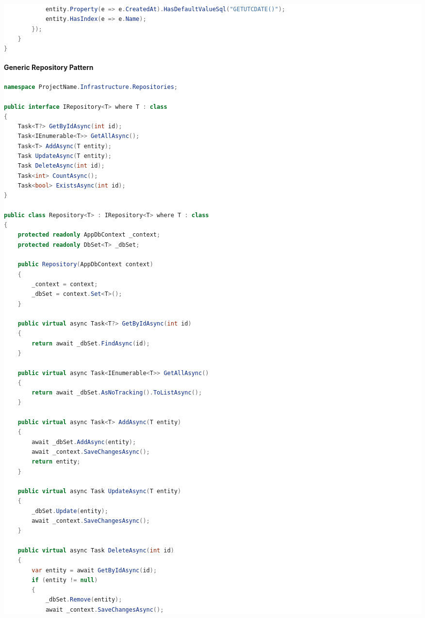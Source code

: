 ```csharp
            entity.Property(e => e.CreatedAt).HasDefaultValueSql("GETUTCDATE()");
            entity.HasIndex(e => e.Name);
        });
    }
}
```

#### Generic Repository Pattern

```csharp
namespace ProjectName.Infrastructure.Repositories;

public interface IRepository<T> where T : class
{
    Task<T?> GetByIdAsync(int id);
    Task<IEnumerable<T>> GetAllAsync();
    Task<T> AddAsync(T entity);
    Task UpdateAsync(T entity);
    Task DeleteAsync(int id);
    Task<int> CountAsync();
    Task<bool> ExistsAsync(int id);
}

public class Repository<T> : IRepository<T> where T : class
{
    protected readonly AppDbContext _context;
    protected readonly DbSet<T> _dbSet;

    public Repository(AppDbContext context)
    {
        _context = context;
        _dbSet = context.Set<T>();
    }

    public virtual async Task<T?> GetByIdAsync(int id)
    {
        return await _dbSet.FindAsync(id);
    }

    public virtual async Task<IEnumerable<T>> GetAllAsync()
    {
        return await _dbSet.AsNoTracking().ToListAsync();
    }

    public virtual async Task<T> AddAsync(T entity)
    {
        await _dbSet.AddAsync(entity);
        await _context.SaveChangesAsync();
        return entity;
    }

    public virtual async Task UpdateAsync(T entity)
    {
        _dbSet.Update(entity);
        await _context.SaveChangesAsync();
    }

    public virtual async Task DeleteAsync(int id)
    {
        var entity = await GetByIdAsync(id);
        if (entity != null)
        {
            _dbSet.Remove(entity);
            await _context.SaveChangesAsync();
```